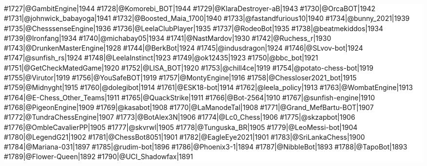 #1727|@GambitEngine|1944
#1728|@Komorebi_BOT|1944
#1729|@KlaraDestroyer-aB|1943
#1730|@OrcaBOT|1942
#1731|@johnwick_babayoga|1941
#1732|@Boosted_Maia_1700|1940
#1733|@fastandfurious10|1940
#1734|@bunny_2021|1939
#1735|@ChesssenseEngine|1936
#1736|@LeelaClubPlayer|1935
#1737|@RodeoBot|1935
#1738|@beatmekiddos|1934
#1739|@Ironfang|1934
#1740|@michabay05|1934
#1741|@NastMardov|1930
#1742|@Ruchess_r|1930
#1743|@DrunkenMasterEngine|1928
#1744|@BerkBot|1924
#1745|@indusdragon|1924
#1746|@SLvov-bot|1924
#1747|@sunfish_rs|1924
#1748|@LeelaInstinct|1923
#1749|@ok12435|1923
#1750|@bbc_bot|1921
#1751|@GetCheckMatedGame|1920
#1752|@LISA_BOT|1920
#1753|@chill4ce|1919
#1754|@potato-chess-bot|1919
#1755|@Virutor|1919
#1756|@YouSafeBOT|1919
#1757|@MontyEngine|1916
#1758|@Chessloser2021_bot|1915
#1759|@Midnyght|1915
#1760|@dolegibot|1914
#1761|@ESK18-bot|1914
#1762|@leela_policy|1913
#1763|@WombatEngine|1913
#1764|@E-Chess_Other_Teams|1911
#1765|@QuackStrike|1911
#1766|@Bot-2564|1910
#1767|@sunfish-engine|1910
#1768|@PigeonEngine|1909
#1769|@kasabot|1908
#1770|@LaManodeTal|1908
#1771|@Grand_MefBartu-BOT|1907
#1772|@TundraChessEngine|1907
#1773|@BotAlex3N|1906
#1774|@Lc0_Chess|1906
#1775|@skzapbot|1906
#1776|@OmbleCavalierPP|1905
#1777|@skvrwl|1905
#1778|@Tunguska_BR|1905
#1779|@LeoMessi-bot|1904
#1780|@LegendG21|1902
#1781|@ChessBot8051|1901
#1782|@EagleEye2021|1901
#1783|@SriLankaChess|1900
#1784|@Mariana-031|1897
#1785|@rudim-bot|1896
#1786|@Phoenix3-1|1894
#1787|@NibbleBot|1893
#1788|@TapoBot|1893
#1789|@Flower-Queen|1892
#1790|@UCI_Shadowfax|1891